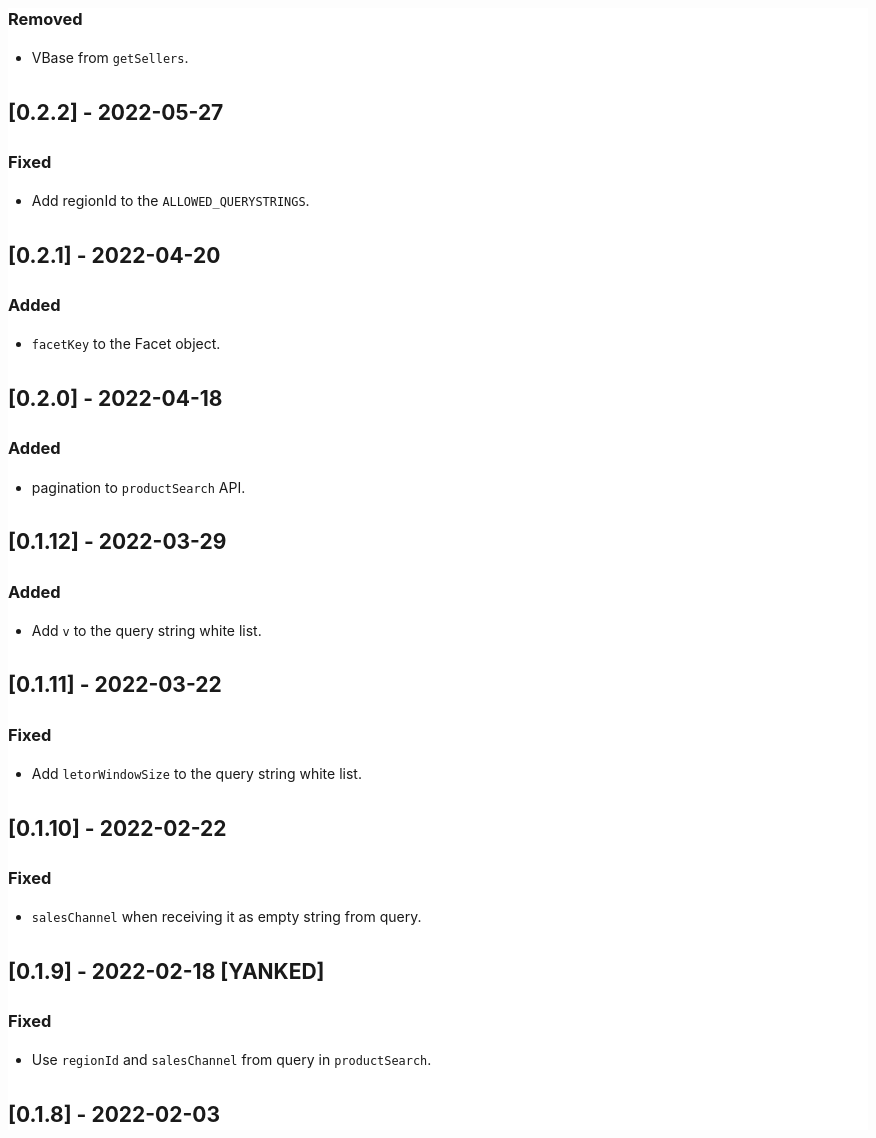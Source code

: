 ### Removed

- VBase from `getSellers`.

## [0.2.2] - 2022-05-27

### Fixed

- Add regionId to the `ALLOWED_QUERYSTRINGS`.

## [0.2.1] - 2022-04-20

### Added

- `facetKey` to the Facet object.

## [0.2.0] - 2022-04-18

### Added

- pagination to `productSearch` API.

## [0.1.12] - 2022-03-29

### Added

- Add `v` to the query string white list.

## [0.1.11] - 2022-03-22

### Fixed

- Add `letorWindowSize` to the query string white list.

## [0.1.10] - 2022-02-22

### Fixed

- `salesChannel` when receiving it as empty string from query.

## [0.1.9] - 2022-02-18 [YANKED]

### Fixed

- Use `regionId` and `salesChannel` from query in `productSearch`.

## [0.1.8] - 2022-02-03
